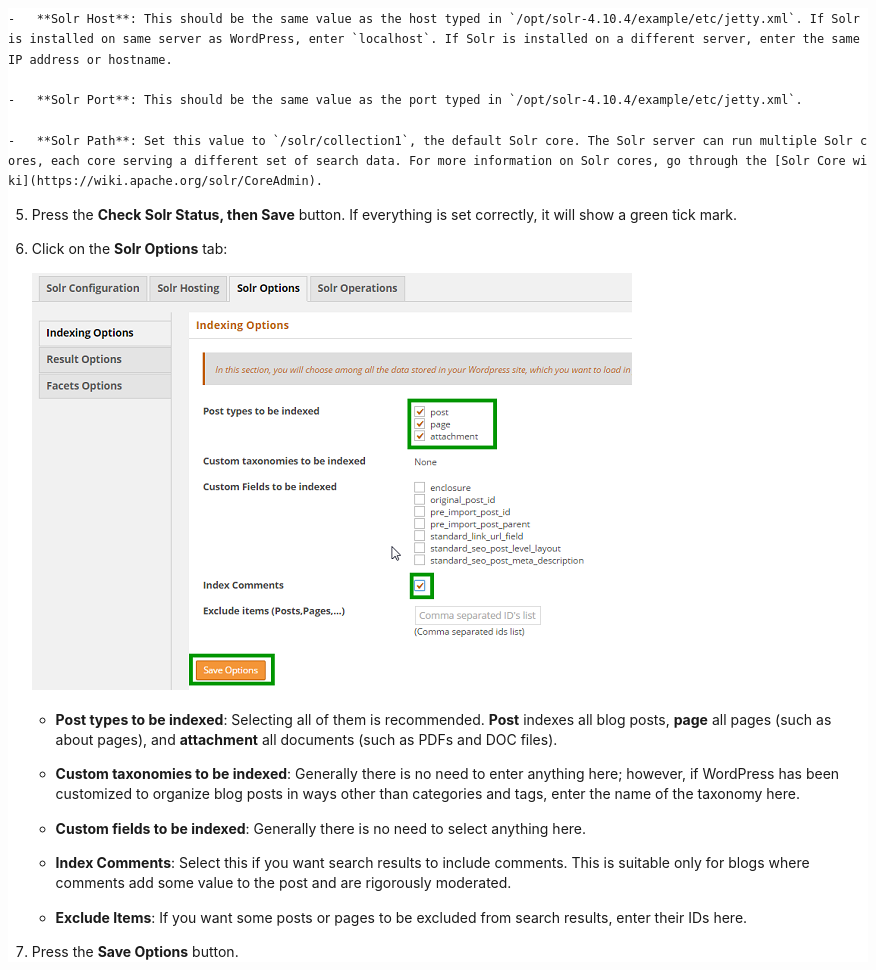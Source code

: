     -   **Solr Host**: This should be the same value as the host typed in `/opt/solr-4.10.4/example/etc/jetty.xml`. If Solr is installed on same server as WordPress, enter `localhost`. If Solr is installed on a different server, enter the same IP address or hostname.

    -   **Solr Port**: This should be the same value as the port typed in `/opt/solr-4.10.4/example/etc/jetty.xml`.

    -   **Solr Path**: Set this value to `/solr/collection1`, the default Solr core. The Solr server can run multiple Solr cores, each core serving a different set of search data. For more information on Solr cores, go through the [Solr Core wiki](https://wiki.apache.org/solr/CoreAdmin).

5.  Press the **Check Solr Status, then Save** button. If everything is set correctly, it will show a green tick mark.

6.  Click on the **Solr Options** tab:

    [![WPSolr Indexing Options](wpsolr_wpsolr_indexing_options_resized.png)](wpsolr_wpsolr_indexing_options.png)

    -   **Post types to be indexed**: Selecting all of them is recommended. **Post** indexes all blog posts, **page** all pages (such as about pages), and **attachment** all documents (such as PDFs and DOC files).

    -   **Custom taxonomies to be indexed**: Generally there is no need to enter anything here; however, if WordPress has been customized to organize blog posts in ways other than categories and tags, enter the name of the taxonomy here.

    -   **Custom fields to be indexed**: Generally there is no need to select anything here.

    -   **Index Comments**: Select this if you want search results to include comments. This is suitable only for blogs where comments add some value to the post and are rigorously moderated.

    -   **Exclude Items**: If you want some posts or pages to be excluded from search results, enter their IDs here.

7.  Press the **Save Options** button.

